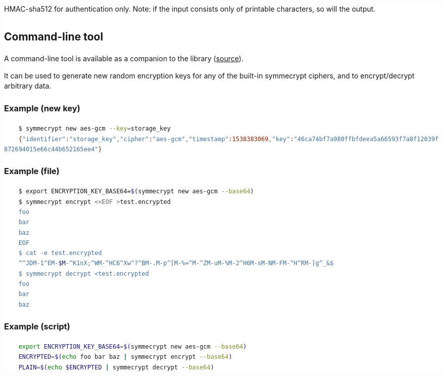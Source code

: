 HMAC-sha512 for authentication only. Note: if the input consists only of printable characters, so will the output.

## Command-line tool

A command-line tool is available as a companion to the library ([source](https://github.com/ovh/symmecrypt/tree/master/cmd/symmecrypt)).

It can be used to generate new random encryption keys for any of the built-in symmecrypt ciphers, and to encrypt/decrypt arbitrary data.

### Example (new key)
```bash
    $ symmecrypt new aes-gcm --key=storage_key
    {"identifier":"storage_key","cipher":"aes-gcm","timestamp":1538383069,"key":"46ca74bf7a980ffbfdeea5a66593f7a8f12039f872694015e66c44b652165ee4"}
```

### Example (file)
```bash
    $ export ENCRYPTION_KEY_BASE64=$(symmecrypt new aes-gcm --base64)
    $ symmecrypt encrypt <<EOF >test.encrypted
    foo
    bar
    baz
    EOF
    $ cat -e test.encrypted
    ^^JDM-1^EM-$M-^K1nX;^WM-^HC6^Xw^?^BM-.M-p^[M-%=^M-^ZM-uM-%M-2^H6M-sM-NM-FM-^H^RM-]g^_&$
    $ symmecrypt decrypt <test.encrypted
    foo
    bar
    baz
```

### Example (script)

```bash
    export ENCRYPTION_KEY_BASE64=$(symmecrypt new aes-gcm --base64)
    ENCRYPTED=$(echo foo bar baz | symmecrypt encrypt --base64)
    PLAIN=$(echo $ENCRYPTED | symmecrypt decrypt --base64)
```
